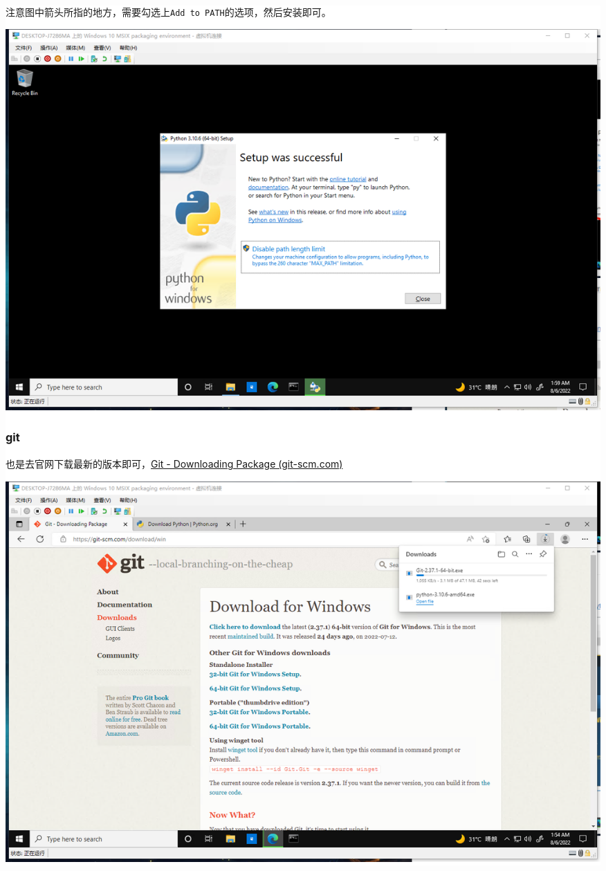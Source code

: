 注意图中箭头所指的地方，需要勾选上`Add to PATH`的选项，然后安装即可。

![image-20220806005953959](assets/image-20220806005953959.png)

### git

也是去官网下载最新的版本即可，[Git - Downloading Package (git-scm.com)](https://git-scm.com/download/win)

![image-20220806005419912](assets/image-20220806005419912.png)